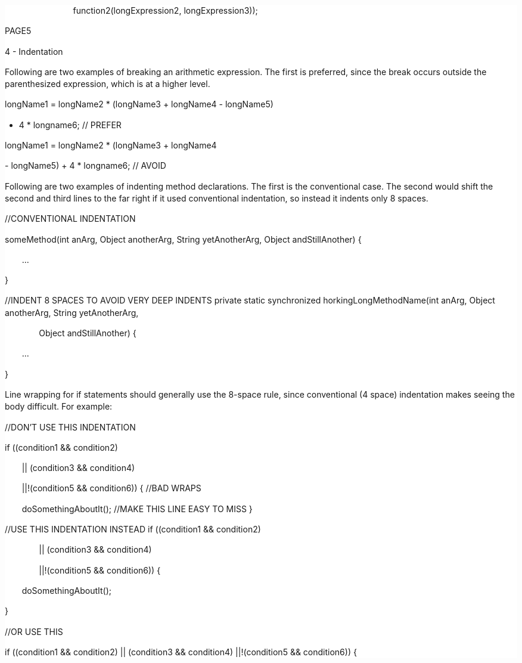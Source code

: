 `                `function2(longExpression2,                           longExpression3));

PAGE5

4 - Indentation

Following are two examples of breaking an arithmetic expression. The first is preferred, since the break occurs outside the parenthesized expression, which is at a higher level.

longName1 = longName2 \* (longName3 + longName4 - longName5)

+ 4 \* longname6; // PREFER

longName1 = longName2 \* (longName3 + longName4

\- longName5) + 4 \* longname6; // AVOID

Following are two examples of indenting method declarations. The first is the conventional case. The second would shift the second and third lines to the far right if it used conventional indentation, so instead it indents only 8 spaces.

//CONVENTIONAL INDENTATION

someMethod(int anArg, Object anotherArg, String yetAnotherArg,            Object andStillAnother) {

`    `...

}

//INDENT 8 SPACES TO AVOID VERY DEEP INDENTS private static synchronized horkingLongMethodName(int anArg,         Object anotherArg, String yetAnotherArg,

`        `Object andStillAnother) {

`    `...

}

Line wrapping for if statements should generally use the 8-space rule, since conventional (4 space) indentation makes seeing the body difficult. For example:

//DON’T USE THIS INDENTATION

if ((condition1 && condition2)

`    `|| (condition3 && condition4)

`    `||!(condition5 && condition6)) { //BAD WRAPS

`    `doSomethingAboutIt();            //MAKE THIS LINE EASY TO MISS }

//USE THIS INDENTATION INSTEAD if ((condition1 && condition2)

`        `|| (condition3 && condition4)

`        `||!(condition5 && condition6)) {

`    `doSomethingAboutIt();

}

//OR USE THIS

if ((condition1 && condition2) || (condition3 && condition4)         ||!(condition5 && condition6)) {

